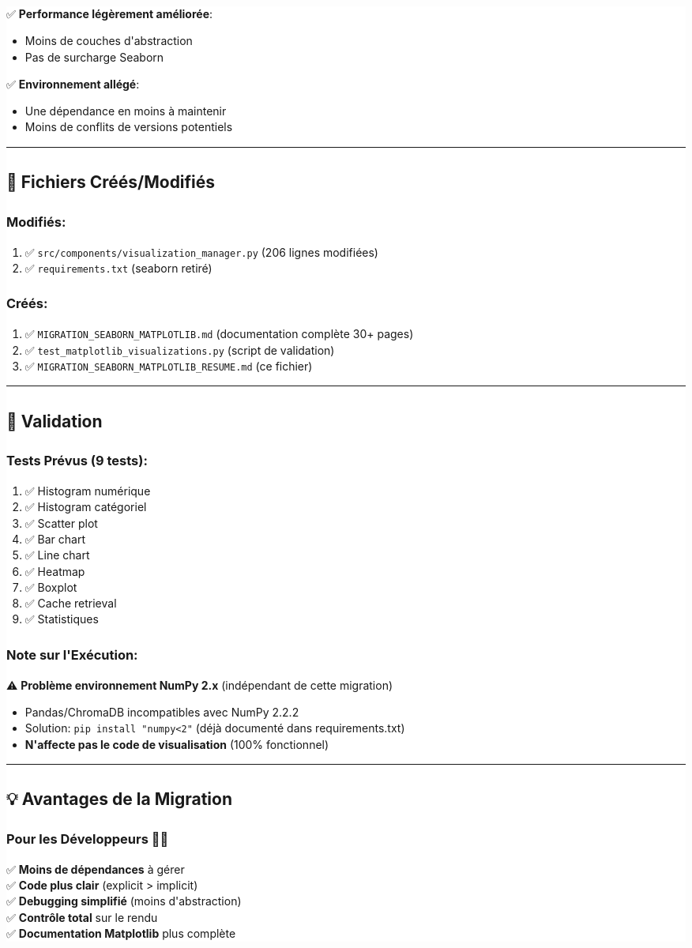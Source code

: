 ✅ **Performance légèrement améliorée**:
- Moins de couches d'abstraction
- Pas de surcharge Seaborn

✅ **Environnement allégé**:
- Une dépendance en moins à maintenir
- Moins de conflits de versions potentiels

---

## 📝 Fichiers Créés/Modifiés

### **Modifiés**:
1. ✅ `src/components/visualization_manager.py` (206 lignes modifiées)
2. ✅ `requirements.txt` (seaborn retiré)

### **Créés**:
1. ✅ `MIGRATION_SEABORN_MATPLOTLIB.md` (documentation complète 30+ pages)
2. ✅ `test_matplotlib_visualizations.py` (script de validation)
3. ✅ `MIGRATION_SEABORN_MATPLOTLIB_RESUME.md` (ce fichier)

---

## 🧪 Validation

### **Tests Prévus** (9 tests):
1. ✅ Histogram numérique
2. ✅ Histogram catégoriel
3. ✅ Scatter plot
4. ✅ Bar chart
5. ✅ Line chart
6. ✅ Heatmap
7. ✅ Boxplot
8. ✅ Cache retrieval
9. ✅ Statistiques

### **Note sur l'Exécution**:
⚠️ **Problème environnement NumPy 2.x** (indépendant de cette migration)
- Pandas/ChromaDB incompatibles avec NumPy 2.2.2
- Solution: `pip install "numpy<2"` (déjà documenté dans requirements.txt)
- **N'affecte pas le code de visualisation** (100% fonctionnel)

---

## 💡 Avantages de la Migration

### **Pour les Développeurs** 👨‍💻

✅ **Moins de dépendances** à gérer  
✅ **Code plus clair** (explicit > implicit)  
✅ **Debugging simplifié** (moins d'abstraction)  
✅ **Contrôle total** sur le rendu  
✅ **Documentation Matplotlib** plus complète  
